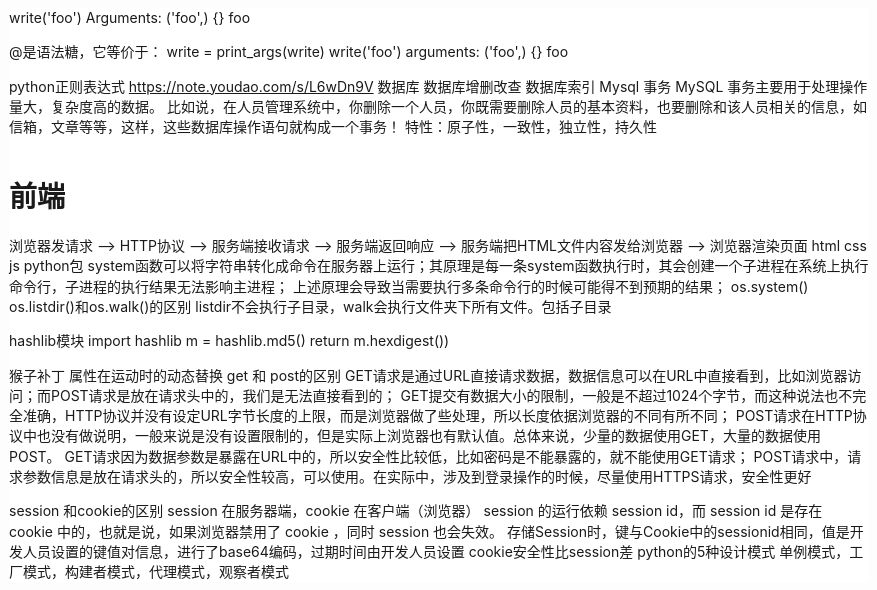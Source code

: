 write('foo')
Arguments: ('foo',) {}
foo

@是语法糖，它等价于：
write = print_args(write)
write('foo')
arguments: ('foo',) {}
foo

python正则表达式
https://note.youdao.com/s/L6wDn9V
数据库
数据库增删改查
数据库索引
Mysql 事务
MySQL 事务主要用于处理操作量大，复杂度高的数据。
比如说，在人员管理系统中，你删除一个人员，你既需要删除人员的基本资料，也要删除和该人员相关的信息，如信箱，文章等等，这样，这些数据库操作语句就构成一个事务！
特性：原子性，一致性，独立性，持久性

# 前端
浏览器发请求 --> HTTP协议 --> 服务端接收请求 --> 服务端返回响应 --> 服务端把HTML文件内容发给浏览器 --> 浏览器渲染页面
html
css
js
python包
system函数可以将字符串转化成命令在服务器上运行；其原理是每一条system函数执行时，其会创建一个子进程在系统上执行命令行，子进程的执行结果无法影响主进程；
上述原理会导致当需要执行多条命令行的时候可能得不到预期的结果；
os.system()
os.listdir()和os.walk()的区别
listdir不会执行子目录，walk会执行文件夹下所有文件。包括子目录

hashlib模块
import hashlib
m = hashlib.md5()
return m.hexdigest())

猴子补丁
属性在运动时的动态替换
get 和 post的区别
GET请求是通过URL直接请求数据，数据信息可以在URL中直接看到，比如浏览器访问；而POST请求是放在请求头中的，我们是无法直接看到的；
GET提交有数据大小的限制，一般是不超过1024个字节，而这种说法也不完全准确，HTTP协议并没有设定URL字节长度的上限，而是浏览器做了些处理，所以长度依据浏览器的不同有所不同；
POST请求在HTTP协议中也没有做说明，一般来说是没有设置限制的，但是实际上浏览器也有默认值。总体来说，少量的数据使用GET，大量的数据使用POST。
GET请求因为数据参数是暴露在URL中的，所以安全性比较低，比如密码是不能暴露的，就不能使用GET请求；
POST请求中，请求参数信息是放在请求头的，所以安全性较高，可以使用。在实际中，涉及到登录操作的时候，尽量使用HTTPS请求，安全性更好

session 和cookie的区别
session 在服务器端，cookie 在客户端（浏览器）
session 的运行依赖 session id，而 session id 是存在 cookie 中的，也就是说，如果浏览器禁用了 cookie ，同时 session 也会失效。
存储Session时，键与Cookie中的sessionid相同，值是开发人员设置的键值对信息，进行了base64编码，过期时间由开发人员设置
cookie安全性比session差
python的5种设计模式
单例模式，工厂模式，构建者模式，代理模式，观察者模式
